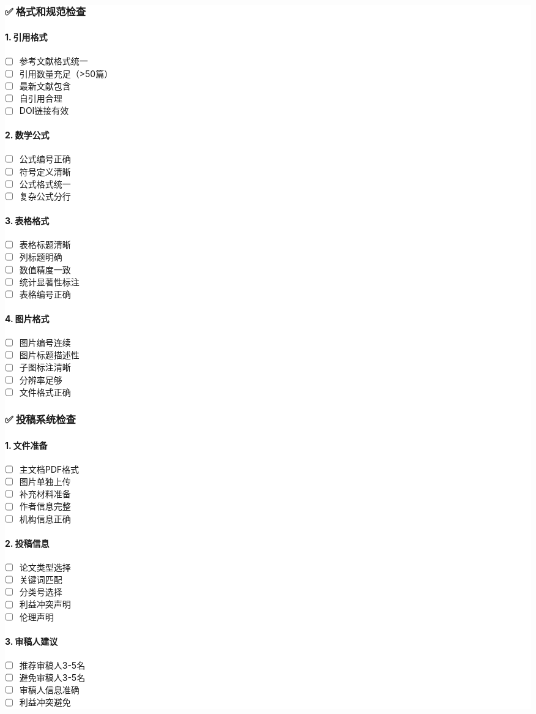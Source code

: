 ### ✅ 格式和规范检查

#### 1. 引用格式
- [ ] 参考文献格式统一
- [ ] 引用数量充足（>50篇）
- [ ] 最新文献包含
- [ ] 自引用合理
- [ ] DOI链接有效

#### 2. 数学公式
- [ ] 公式编号正确
- [ ] 符号定义清晰
- [ ] 公式格式统一
- [ ] 复杂公式分行

#### 3. 表格格式
- [ ] 表格标题清晰
- [ ] 列标题明确
- [ ] 数值精度一致
- [ ] 统计显著性标注
- [ ] 表格编号正确

#### 4. 图片格式
- [ ] 图片编号连续
- [ ] 图片标题描述性
- [ ] 子图标注清晰
- [ ] 分辨率足够
- [ ] 文件格式正确

### ✅ 投稿系统检查

#### 1. 文件准备
- [ ] 主文档PDF格式
- [ ] 图片单独上传
- [ ] 补充材料准备
- [ ] 作者信息完整
- [ ] 机构信息正确

#### 2. 投稿信息
- [ ] 论文类型选择
- [ ] 关键词匹配
- [ ] 分类号选择
- [ ] 利益冲突声明
- [ ] 伦理声明

#### 3. 审稿人建议
- [ ] 推荐审稿人3-5名
- [ ] 避免审稿人3-5名
- [ ] 审稿人信息准确
- [ ] 利益冲突避免
